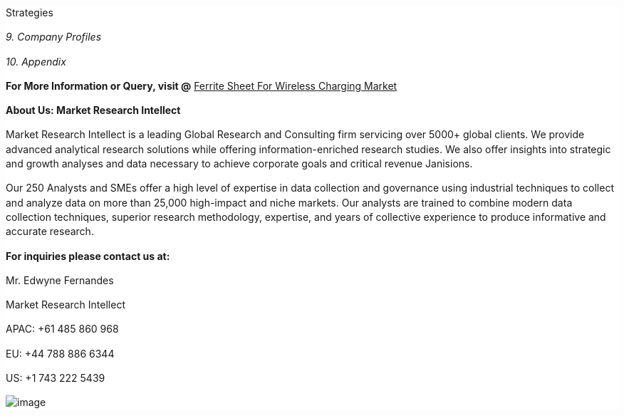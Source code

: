 Strategies</span></em></li></ul><p><em><span class="font-[700]">9. Company Profiles</span></em></p><p><em><span class="font-[700]">10. Appendix</span></em></p><p><span class="font-[700]"><strong>For More Information or Query, visit&nbsp;@</strong>&nbsp;</span><span class="font-[700]"><a href="https://www.marketresearchintellect.com/product/ferrite-sheet-for-wireless-charging-market/?utm_source=Linkedin&utm_medium=802" target="_blank" data-tracking-control-name="article-ssr-frontend-pulse_little-text-block" data-tracking-will-navigate="" data-test-link="">Ferrite Sheet For Wireless Charging Market</a></span></p><p><strong><span class="font-[700]">About Us: Market Research Intellect</span></strong></p><p><span class="">Market Research Intellect is a leading Global Research and Consulting firm servicing over 5000+ global clients. We provide advanced analytical research solutions while offering information-enriched research studies.&nbsp;</span>We also offer insights into strategic and growth analyses and data necessary to achieve corporate goals and critical revenue Janisions.</p><p><span class="">Our 250 Analysts and SMEs offer a high level of expertise in data collection and governance using industrial techniques to collect and analyze data on more than 25,000 high-impact and niche markets. Our analysts are trained to combine modern data collection techniques, superior research methodology, expertise, and years of collective experience to produce informative and accurate research.</span></p><p><strong>For inquiries please contact us at:</strong></p><p>Mr. Edwyne Fernandes</p><p>Market Research Intellect</p><p>APAC: +61 485 860 968</p><p>EU: +44 788 886 6344</p><p>US: +1 743 222 5439</p>
![image](https://github.com/user-attachments/assets/d829251e-002c-41ee-a7d6-383b9e959006)
